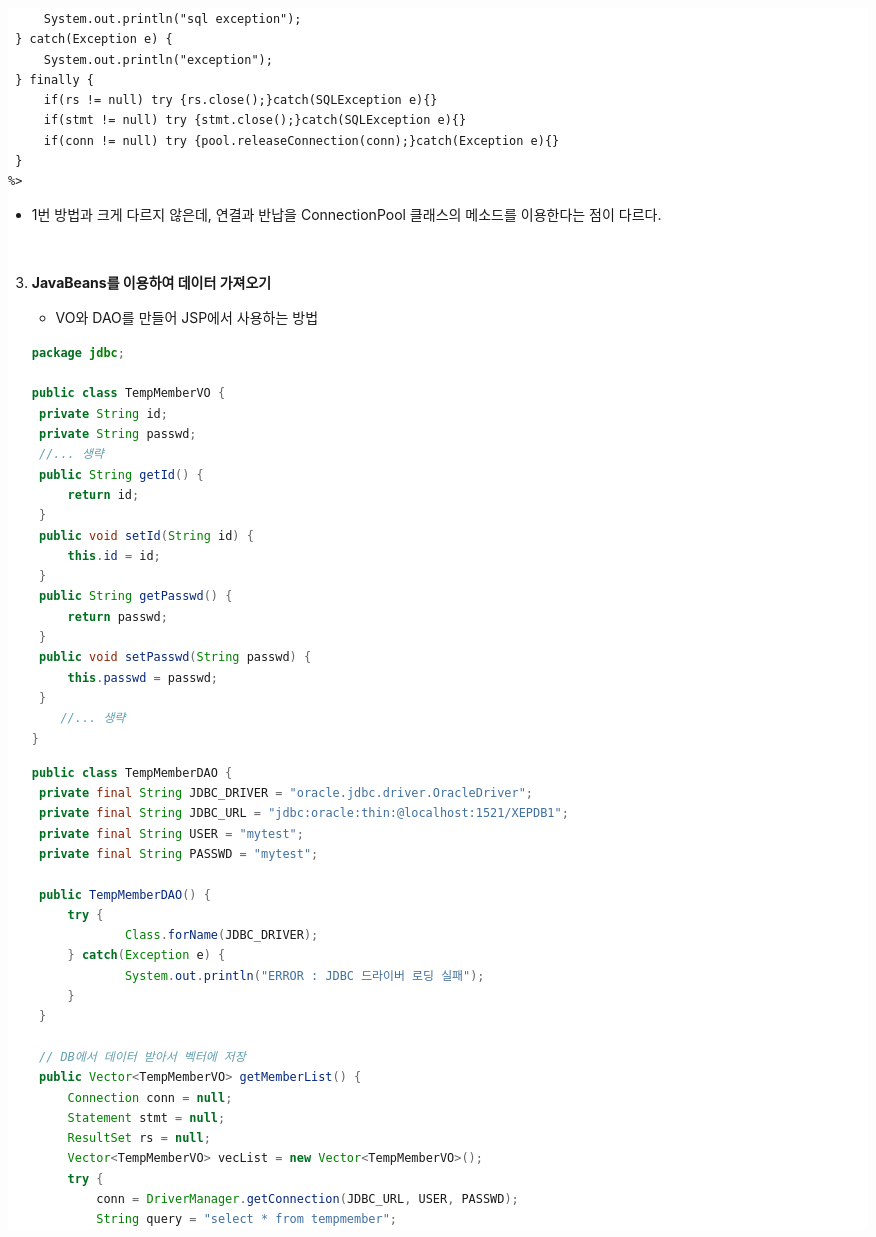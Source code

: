    ```jsp
   		System.out.println("sql exception");
   	} catch(Exception e) {
   		System.out.println("exception");
   	} finally {
   		if(rs != null) try {rs.close();}catch(SQLException e){}
   		if(stmt != null) try {stmt.close();}catch(SQLException e){}
   		if(conn != null) try {pool.releaseConnection(conn);}catch(Exception e){}
   	}
   %>
   ```

   * 1번 방법과 크게 다르지 않은데, 연결과 반납을 ConnectionPool 클래스의 메소드를 이용한다는 점이 다르다.

   <br>

3. **JavaBeans를 이용하여 데이터 가져오기**

   * VO와 DAO를 만들어 JSP에서 사용하는 방법

   ```java
   package jdbc;
   
   public class TempMemberVO {
   	private String id;
   	private String passwd;
   	//... 생략
   	public String getId() {
   		return id;
   	}
   	public void setId(String id) {
   		this.id = id;
   	}
   	public String getPasswd() {
   		return passwd;
   	}
   	public void setPasswd(String passwd) {
   		this.passwd = passwd;
   	}
       //... 생략
   }
   ```

   ```java
   public class TempMemberDAO {
   	private final String JDBC_DRIVER = "oracle.jdbc.driver.OracleDriver";
   	private final String JDBC_URL = "jdbc:oracle:thin:@localhost:1521/XEPDB1";
   	private final String USER = "mytest";
   	private final String PASSWD = "mytest";
   	
   	public TempMemberDAO() {
   		try {
   				Class.forName(JDBC_DRIVER);
   		} catch(Exception e) {
   				System.out.println("ERROR : JDBC 드라이버 로딩 실패");
   		}
   	}
   	
   	// DB에서 데이터 받아서 벡터에 저장
   	public Vector<TempMemberVO> getMemberList() {
   		Connection conn = null;
   		Statement stmt = null;
   		ResultSet rs = null;
   		Vector<TempMemberVO> vecList = new Vector<TempMemberVO>();
   		try {
   			conn = DriverManager.getConnection(JDBC_URL, USER, PASSWD);
   			String query = "select * from tempmember";
   ```
